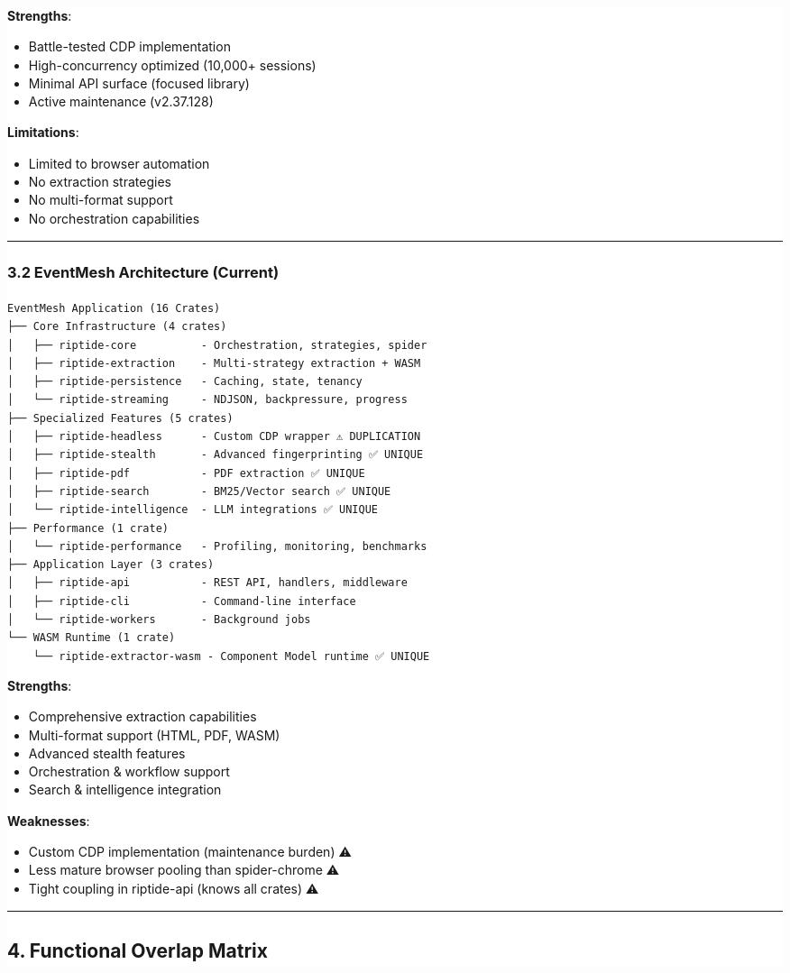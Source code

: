 **Strengths**:
- Battle-tested CDP implementation
- High-concurrency optimized (10,000+ sessions)
- Minimal API surface (focused library)
- Active maintenance (v2.37.128)

**Limitations**:
- Limited to browser automation
- No extraction strategies
- No multi-format support
- No orchestration capabilities

---

### 3.2 EventMesh Architecture (Current)

```
EventMesh Application (16 Crates)
├── Core Infrastructure (4 crates)
│   ├── riptide-core          - Orchestration, strategies, spider
│   ├── riptide-extraction    - Multi-strategy extraction + WASM
│   ├── riptide-persistence   - Caching, state, tenancy
│   └── riptide-streaming     - NDJSON, backpressure, progress
├── Specialized Features (5 crates)
│   ├── riptide-headless      - Custom CDP wrapper ⚠️ DUPLICATION
│   ├── riptide-stealth       - Advanced fingerprinting ✅ UNIQUE
│   ├── riptide-pdf           - PDF extraction ✅ UNIQUE
│   ├── riptide-search        - BM25/Vector search ✅ UNIQUE
│   └── riptide-intelligence  - LLM integrations ✅ UNIQUE
├── Performance (1 crate)
│   └── riptide-performance   - Profiling, monitoring, benchmarks
├── Application Layer (3 crates)
│   ├── riptide-api           - REST API, handlers, middleware
│   ├── riptide-cli           - Command-line interface
│   └── riptide-workers       - Background jobs
└── WASM Runtime (1 crate)
    └── riptide-extractor-wasm - Component Model runtime ✅ UNIQUE
```

**Strengths**:
- Comprehensive extraction capabilities
- Multi-format support (HTML, PDF, WASM)
- Advanced stealth features
- Orchestration & workflow support
- Search & intelligence integration

**Weaknesses**:
- Custom CDP implementation (maintenance burden) ⚠️
- Less mature browser pooling than spider-chrome ⚠️
- Tight coupling in riptide-api (knows all crates) ⚠️

---

## 4. Functional Overlap Matrix
